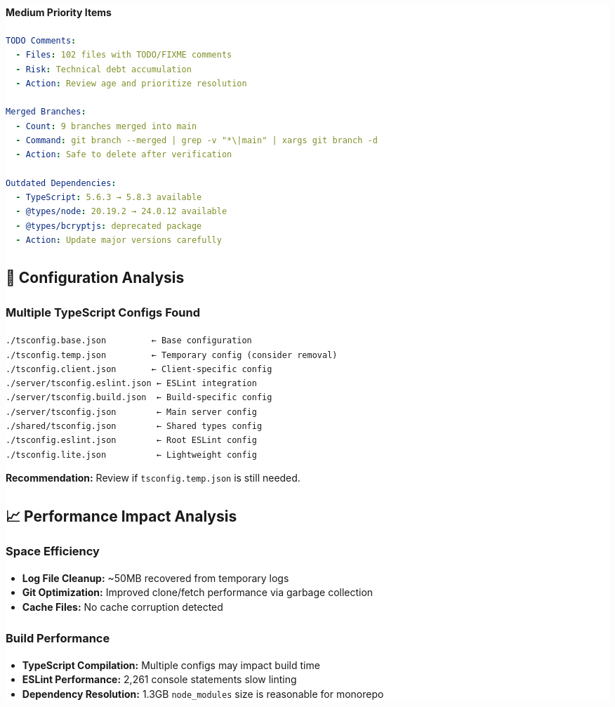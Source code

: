 #### Medium Priority Items

```yaml
TODO Comments:
  - Files: 102 files with TODO/FIXME comments
  - Risk: Technical debt accumulation
  - Action: Review age and prioritize resolution

Merged Branches:
  - Count: 9 branches merged into main
  - Command: git branch --merged | grep -v "*\|main" | xargs git branch -d
  - Action: Safe to delete after verification

Outdated Dependencies:
  - TypeScript: 5.6.3 → 5.8.3 available
  - @types/node: 20.19.2 → 24.0.12 available
  - @types/bcryptjs: deprecated package
  - Action: Update major versions carefully
```

## 🔧 Configuration Analysis

### Multiple TypeScript Configs Found

```
./tsconfig.base.json         ← Base configuration
./tsconfig.temp.json         ← Temporary config (consider removal)
./tsconfig.client.json       ← Client-specific config
./server/tsconfig.eslint.json ← ESLint integration
./server/tsconfig.build.json  ← Build-specific config
./server/tsconfig.json        ← Main server config
./shared/tsconfig.json        ← Shared types config
./tsconfig.eslint.json        ← Root ESLint config
./tsconfig.lite.json          ← Lightweight config
```

**Recommendation:** Review if `tsconfig.temp.json` is still needed.

## 📈 Performance Impact Analysis

### Space Efficiency

- **Log File Cleanup:** ~50MB recovered from temporary logs
- **Git Optimization:** Improved clone/fetch performance via garbage collection
- **Cache Files:** No cache corruption detected

### Build Performance

- **TypeScript Compilation:** Multiple configs may impact build time
- **ESLint Performance:** 2,261 console statements slow linting
- **Dependency Resolution:** 1.3GB `node_modules` size is reasonable for monorepo
